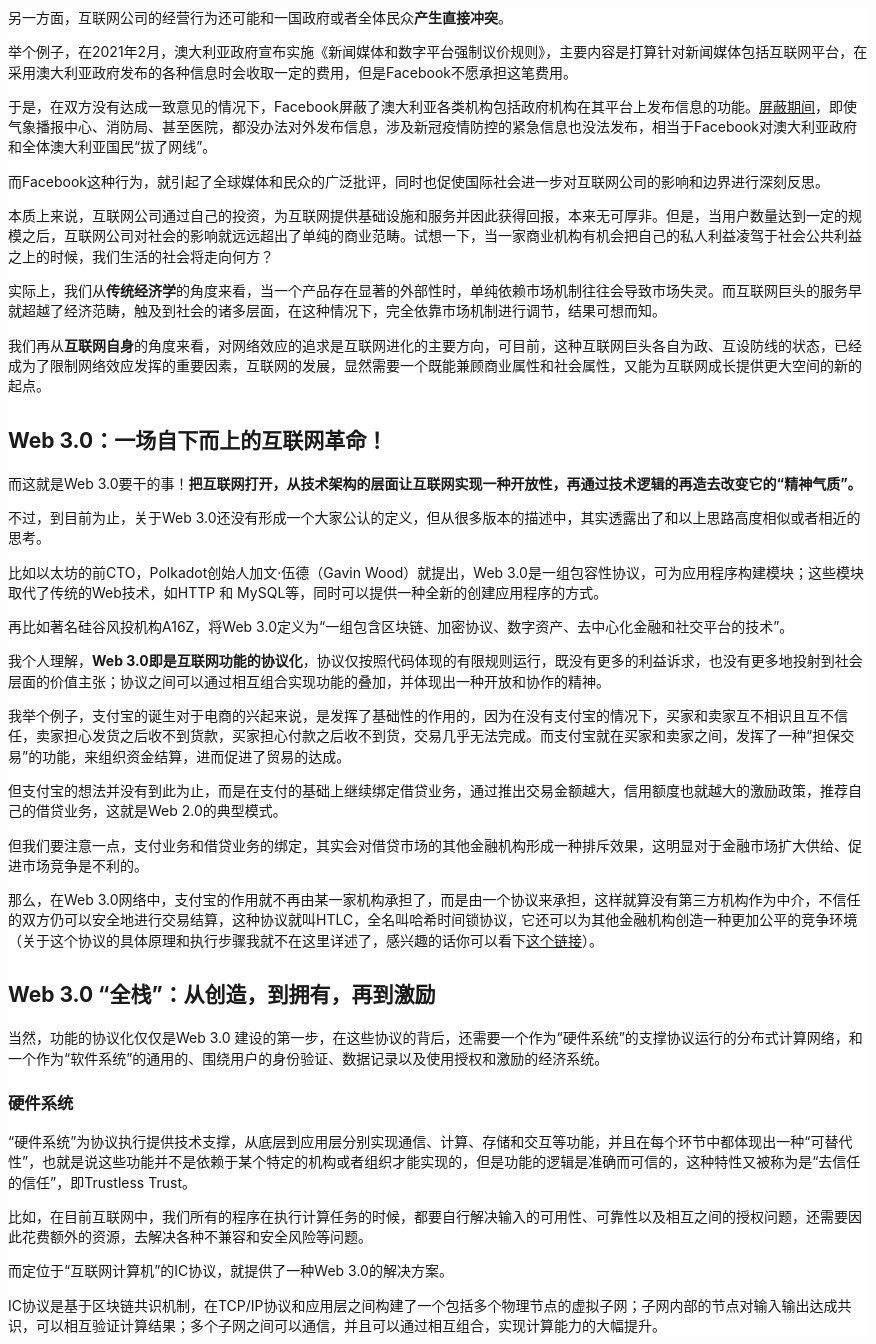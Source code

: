 另一方面，互联网公司的经营行为还可能和一国政府或者全体民众**产生直接冲突**。

举个例子，在2021年2月，澳大利亚政府宣布实施《新闻媒体和数字平台强制议价规则》，主要内容是打算针对新闻媒体包括互联网平台，在采用澳大利亚政府发布的各种信息时会收取一定的费用，但是Facebook不愿承担这笔费用。

于是，在双方没有达成一致意见的情况下，Facebook屏蔽了澳大利亚各类机构包括政府机构在其平台上发布信息的功能。[屏蔽期间](https://www.cnbeta.com/articles/tech/1091561.htm)，即使气象播报中心、消防局、甚至医院，都没办法对外发布信息，涉及新冠疫情防控的紧急信息也没法发布，相当于Facebook对澳大利亚政府和全体澳大利亚国民“拔了网线”。

而Facebook这种行为，就引起了全球媒体和民众的广泛批评，同时也促使国际社会进一步对互联网公司的影响和边界进行深刻反思。

本质上来说，互联网公司通过自己的投资，为互联网提供基础设施和服务并因此获得回报，本来无可厚非。但是，当用户数量达到一定的规模之后，互联网公司对社会的影响就远远超出了单纯的商业范畴。试想一下，当一家商业机构有机会把自己的私人利益凌驾于社会公共利益之上的时候，我们生活的社会将走向何方？

实际上，我们从**传统经济学**的角度来看，当一个产品存在显著的外部性时，单纯依赖市场机制往往会导致市场失灵。而互联网巨头的服务早就超越了经济范畴，触及到社会的诸多层面，在这种情况下，完全依靠市场机制进行调节，结果可想而知。

我们再从**互联网自身**的角度来看，对网络效应的追求是互联网进化的主要方向，可目前，这种互联网巨头各自为政、互设防线的状态，已经成为了限制网络效应发挥的重要因素，互联网的发展，显然需要一个既能兼顾商业属性和社会属性，又能为互联网成长提供更大空间的新的起点。

## Web 3.0：一场自下而上的互联网革命！

而这就是Web 3.0要干的事！**把互联网打开，从技术架构的层面让互联网实现一种开放性，再通过技术逻辑的再造去改变它的“精神气质”。**

不过，到目前为止，关于Web 3.0还没有形成一个大家公认的定义，但从很多版本的描述中，其实透露出了和以上思路高度相似或者相近的思考。

比如以太坊的前CTO，Polkadot创始人加文·伍德（Gavin Wood）就提出，Web 3.0是一组包容性协议，可为应用程序构建模块；这些模块取代了传统的Web技术，如HTTP 和 MySQL等，同时可以提供一种全新的创建应用程序的方式。

再比如著名硅谷风投机构A16Z，将Web 3.0定义为“一组包含区块链、加密协议、数字资产、去中心化金融和社交平台的技术”。

我个人理解，**Web 3.0即是互联网功能的协议化**，协议仅按照代码体现的有限规则运行，既没有更多的利益诉求，也没有更多地投射到社会层面的价值主张；协议之间可以通过相互组合实现功能的叠加，并体现出一种开放和协作的精神。

我举个例子，支付宝的诞生对于电商的兴起来说，是发挥了基础性的作用的，因为在没有支付宝的情况下，买家和卖家互不相识且互不信任，卖家担心发货之后收不到货款，买家担心付款之后收不到货，交易几乎无法完成。而支付宝就在买家和卖家之间，发挥了一种“担保交易”的功能，来组织资金结算，进而促进了贸易的达成。

但支付宝的想法并没有到此为止，而是在支付的基础上继续绑定借贷业务，通过推出交易金额越大，信用额度也就越大的激励政策，推荐自己的借贷业务，这就是Web 2.0的典型模式。

但我们要注意一点，支付业务和借贷业务的绑定，其实会对借贷市场的其他金融机构形成一种排斥效果，这明显对于金融市场扩大供给、促进市场竞争是不利的。

那么，在Web 3.0网络中，支付宝的作用就不再由某一家机构承担了，而是由一个协议来承担，这样就算没有第三方机构作为中介，不信任的双方仍可以安全地进行交易结算，这种协议就叫HTLC，全名叫哈希时间锁协议，它还可以为其他金融机构创造一种更加公平的竞争环境（关于这个协议的具体原理和执行步骤我就不在这里详述了，感兴趣的话你可以看下[这个链接](https://zhuanlan.zhihu.com/p/405399344)）。

## Web 3.0 “全栈”：从创造，到拥有，再到激励

当然，功能的协议化仅仅是Web 3.0 建设的第一步，在这些协议的背后，还需要一个作为“硬件系统”的支撑协议运行的分布式计算网络，和一个作为“软件系统”的通用的、围绕用户的身份验证、数据记录以及使用授权和激励的经济系统。

### 硬件系统

“硬件系统”为协议执行提供技术支撑，从底层到应用层分别实现通信、计算、存储和交互等功能，并且在每个环节中都体现出一种“可替代性”，也就是说这些功能并不是依赖于某个特定的机构或者组织才能实现的，但是功能的逻辑是准确而可信的，这种特性又被称为是“去信任的信任”，即Trustless Trust。

比如，在目前互联网中，我们所有的程序在执行计算任务的时候，都要自行解决输入的可用性、可靠性以及相互之间的授权问题，还需要因此花费额外的资源，去解决各种不兼容和安全风险等问题。

而定位于“互联网计算机”的IC协议，就提供了一种Web 3.0的解决方案。

IC协议是基于区块链共识机制，在TCP/IP协议和应用层之间构建了一个包括多个物理节点的虚拟子网；子网内部的节点对输入输出达成共识，可以相互验证计算结果；多个子网之间可以通信，并且可以通过相互组合，实现计算能力的大幅提升。
